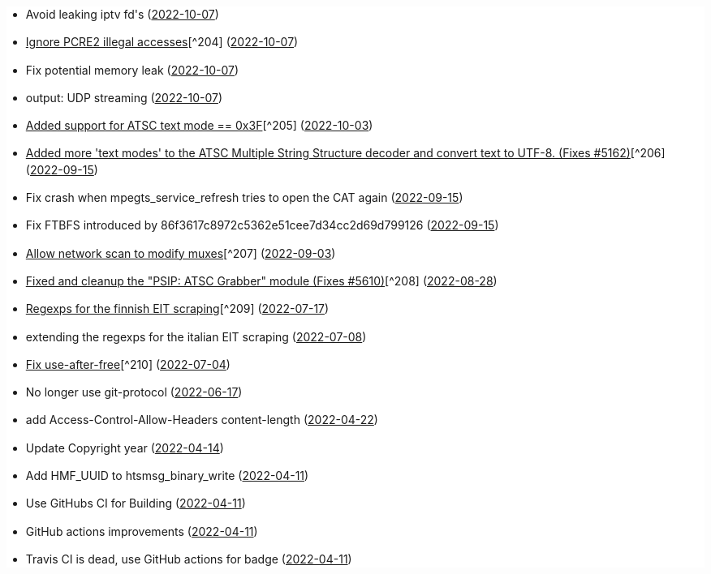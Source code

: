 * Avoid leaking iptv fd's ([2022-10-07](https://github.com/tvheadend/tvheadend/commit/4355488b8e1e868cb434bf95676c0944b44e88b3))

* [Ignore PCRE2 illegal accesses](#user-content-fn-204)[^204] ([2022-10-07](https://github.com/tvheadend/tvheadend/commit/81838dbb6cbfcb42cb63dc38aef824c2cabf6817))

* Fix potential memory leak ([2022-10-07](https://github.com/tvheadend/tvheadend/commit/d9b76b57e1826240c98dd4b63c3b294bca143486))

* output: UDP streaming ([2022-10-07](https://github.com/tvheadend/tvheadend/commit/5f9404117f59ad1f5aa7ca542ce39d9e064e8209))

* [Added support for ATSC text mode == 0x3F](#user-content-fn-205)[^205] ([2022-10-03](https://github.com/tvheadend/tvheadend/commit/8f8877430cfcc9e2bca6d5066241600a8742c1ac))

* [Added more 'text modes' to the ATSC Multiple String Structure decoder and convert text to UTF-8. (Fixes #5162)](#user-content-fn-206)[^206] ([2022-09-15](https://github.com/tvheadend/tvheadend/commit/d25c19d673136fbf8572e901ed3c3e871e8b6dd4))

* Fix crash when mpegts_service_refresh tries to open the CAT again ([2022-09-15](https://github.com/tvheadend/tvheadend/commit/86f3617c8972c5362e51cee7d34cc2d69d799126))

* Fix FTBFS introduced by 86f3617c8972c5362e51cee7d34cc2d69d799126 ([2022-09-15](https://github.com/tvheadend/tvheadend/commit/4741b3c1901d4c998b1c5ef7c777728b4827e828))

* [Allow network scan to modify muxes](#user-content-fn-207)[^207] ([2022-09-03](https://github.com/tvheadend/tvheadend/commit/ca756e3f7aa8a778fe7a4e69be66b428d3f5afb5))

* [Fixed and cleanup the "PSIP: ATSC Grabber" module (Fixes #5610)](#user-content-fn-208)[^208] ([2022-08-28](https://github.com/tvheadend/tvheadend/commit/1fa49afbca482999a3d32d8da73b01963efe3ff1))

* [Regexps for the finnish EIT scraping](#user-content-fn-209)[^209] ([2022-07-17](https://github.com/tvheadend/tvheadend/commit/1c65e8b0f03384a5ca5b5fc7635ecad4fd85b415))

* extending the regexps for the italian EIT scraping ([2022-07-08](https://github.com/tvheadend/tvheadend/commit/e3f4f222ec86cb5e46576ac97fcb404ffbafc317))

* [Fix use-after-free](#user-content-fn-210)[^210] ([2022-07-04](https://github.com/tvheadend/tvheadend/commit/351b5b4158e4201b3567371f80775aca182cbb0e))

* No longer use git-protocol ([2022-06-17](https://github.com/tvheadend/tvheadend/commit/fbc94aee8bfdd25baba87ab62a39234da20e8dd2))

* add Access-Control-Allow-Headers content-length ([2022-04-22](https://github.com/tvheadend/tvheadend/commit/420786927eea22b7a009f03b0b867058d0818e99))

* Update Copyright year ([2022-04-14](https://github.com/tvheadend/tvheadend/commit/26713c1e451a74dbcc7aaec8427c0356cc2c546f))

* Add HMF_UUID to htsmsg_binary_write ([2022-04-11](https://github.com/tvheadend/tvheadend/commit/efe613d2ee28d050db3e9c8ecd75e92a9b222a79))

* Use GitHubs CI for Building ([2022-04-11](https://github.com/tvheadend/tvheadend/commit/70bcfbe376804ad44a06d12fd9c03d1bef58853c))

* GitHub actions improvements ([2022-04-11](https://github.com/tvheadend/tvheadend/commit/9208984d7917a1f2f8999a620fec0ec9755e1b79))

* Travis CI is dead, use GitHub actions for badge ([2022-04-11](https://github.com/tvheadend/tvheadend/commit/9a51cea492e4a5579ca3ddf9233fecfa419de078))
